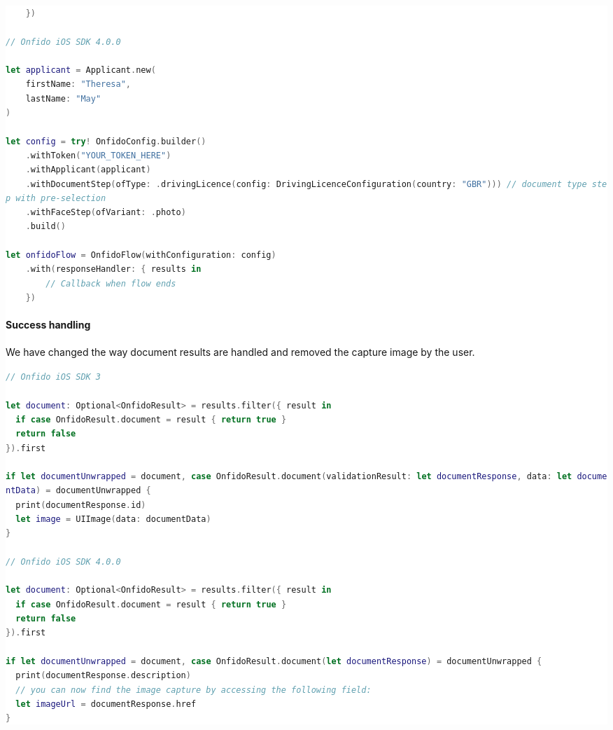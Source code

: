 ```swift
    })

// Onfido iOS SDK 4.0.0

let applicant = Applicant.new(
    firstName: "Theresa",
    lastName: "May"
)

let config = try! OnfidoConfig.builder()
    .withToken("YOUR_TOKEN_HERE")
    .withApplicant(applicant)
    .withDocumentStep(ofType: .drivingLicence(config: DrivingLicenceConfiguration(country: "GBR"))) // document type step with pre-selection
    .withFaceStep(ofVariant: .photo)
    .build()

let onfidoFlow = OnfidoFlow(withConfiguration: config)
    .with(responseHandler: { results in
        // Callback when flow ends
    })
```


#### Success handling

We have changed the way document results are handled and removed the capture image by the user.

```swift
// Onfido iOS SDK 3

let document: Optional<OnfidoResult> = results.filter({ result in
  if case OnfidoResult.document = result { return true }
  return false
}).first

if let documentUnwrapped = document, case OnfidoResult.document(validationResult: let documentResponse, data: let documentData) = documentUnwrapped {
  print(documentResponse.id)
  let image = UIImage(data: documentData)
}

// Onfido iOS SDK 4.0.0

let document: Optional<OnfidoResult> = results.filter({ result in
  if case OnfidoResult.document = result { return true }
  return false
}).first

if let documentUnwrapped = document, case OnfidoResult.document(let documentResponse) = documentUnwrapped {
  print(documentResponse.description)
  // you can now find the image capture by accessing the following field:
  let imageUrl = documentResponse.href
}
```

